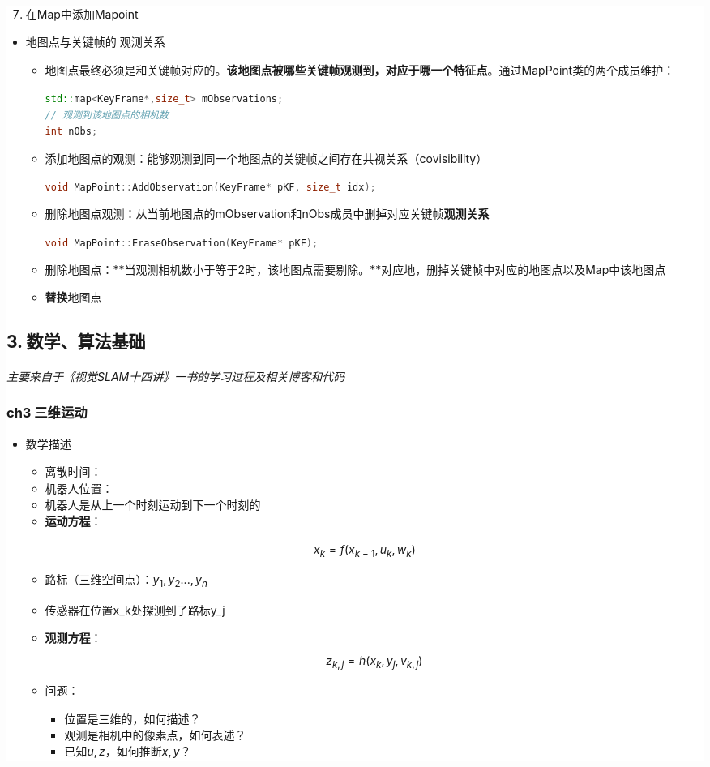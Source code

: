   7. 在Map中添加Mapoint
- 地图点与关键帧的 观测关系
  - 地图点最终必须是和关键帧对应的。**该地图点被哪些关键帧观测到，对应于哪一个特征点**。通过MapPoint类的两个成员维护：

    ```c++
    std::map<KeyFrame*,size_t> mObservations;
    // 观测到该地图点的相机数
    int nObs;
    ```

  - 添加地图点的观测：能够观测到同一个地图点的关键帧之间存在共视关系（covisibility）

    ```c++
    void MapPoint::AddObservation(KeyFrame* pKF, size_t idx);
    ```

    

  - 删除地图点观测：从当前地图点的mObservation和nObs成员中删掉对应关键帧**观测关系**

    ```c++
    void MapPoint::EraseObservation(KeyFrame* pKF);
    ```

    

  - 删除地图点：**当观测相机数小于等于2时，该地图点需要剔除。**对应地，删掉关键帧中对应的地图点以及Map中该地图点

  - **替换**地图点

## 3. 数学、算法基础

*主要来自于《视觉SLAM十四讲》一书的学习过程及相关博客和代码*

### ch3 三维运动

- 数学描述
  - 离散时间：
  - 机器人位置：
  - 机器人是从上一个时刻运动到下一个时刻的
  - **运动方程**：

  $$
  x_k = f(x_{k-1}, u_k, w_k)\tag{1.1}
  $$

  - 路标（三维空间点）：$y_1, y_2...,y_n$

  - 传感器在位置x_k处探测到了路标y_j

  - **观测方程**：
$$
  z_{k,j} = h(x_k, y_j, v_{k,j})\tag{1.2}
$$

  - 问题：

    - 位置是三维的，如何描述？
    - 观测是相机中的像素点，如何表述？
    - 已知$u,z$，如何推断$x,y$？
